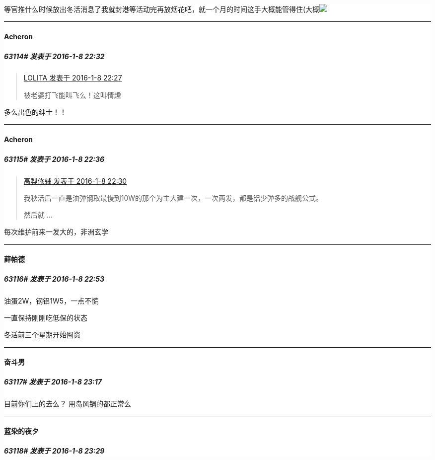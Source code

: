 等官推什么时候放出冬活消息了我就封港等活动完再放烟花吧，就一个月的时间这手大概能管得住(大概<img src="https://static.saraba1st.com/image/smiley/face/91.gif" referrerpolicy="no-referrer">


*****

####  Acheron  
##### 63114#       发表于 2016-1-8 22:32


<blockquote><a href="httphttps://bbs.saraba1st.com/2b/forum.php?mod=redirect&amp;goto=findpost&amp;pid=31257085&amp;ptid=930880" target="_blank">LOLITA 发表于 2016-1-8 22:27</a>

被老婆打飞能叫飞么！这叫情趣</blockquote>
多么出色的绅士！！


*****

####  Acheron  
##### 63115#       发表于 2016-1-8 22:36


<blockquote><a href="httphttps://bbs.saraba1st.com/2b/forum.php?mod=redirect&amp;goto=findpost&amp;pid=31257109&amp;ptid=930880" target="_blank">高梨修辅 发表于 2016-1-8 22:30</a>

我秋活后一直是油弹钢取最慢到10W的那个为主大建一次，一次两发，都是铝少弹多的战舰公式。

然后就 ...</blockquote>
每次维护前来一发大的，非洲玄学


*****

####  薛帕德  
##### 63116#       发表于 2016-1-8 22:53


油蛋2W，钢铝1W5，一点不慌

一直保持刚刚吃低保的状态

冬活前三个星期开始囤资


*****

####  奋斗男  
##### 63117#       发表于 2016-1-8 23:17


目前你们上的去么？ 用岛风锅的都正常么


*****

####  蓝染的夜夕  
##### 63118#       发表于 2016-1-8 23:29

